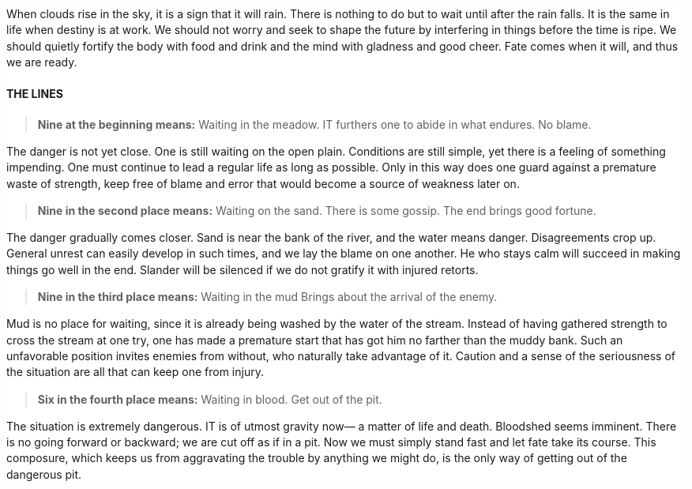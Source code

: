 When clouds rise in the sky, it is a sign that it will rain. There is nothing to
do but to wait until after the rain falls. It is the same in life when destiny is at
work. We should not worry and seek to shape the future by interfering in
things before the time is ripe. We should quietly fortify the body with food
and drink and the mind with gladness and good cheer. Fate comes when it
will, and thus we are ready.

#### THE LINES

> **Nine at the beginning means:**
> Waiting in the meadow.
> IT furthers one to abide in what endures.
> No blame.


The danger is not yet close. One is still waiting on the open plain.
Conditions are still simple, yet there is a feeling of something impending.
One must continue to lead a regular life as long as possible. Only in this way
does one guard against a premature waste of strength, keep free of blame and
error that would become a source of weakness later on.

> **Nine in the second place means:**
> Waiting on the sand.
> There is some gossip.
> The end brings good fortune.


The danger gradually comes closer. Sand is near the bank of the river, and
the water means danger. Disagreements crop up. General unrest can easily
develop in such times, and we lay the blame on one another. He who stays
calm will succeed in making things go well in the end. Slander will be
silenced if we do not gratify it with injured retorts.

> **Nine in the third place means:**
> Waiting in the mud
> Brings about the arrival of the enemy.


Mud is no place for waiting, since it is already being washed by the water of
the stream. Instead of having gathered strength to cross the stream at one try,
one has made a premature start that has got him no farther than the muddy
bank. Such an unfavorable position invites enemies from without, who
naturally take advantage of it. Caution and a sense of the seriousness of the
situation are all that can keep one from injury.

> **Six in the fourth place means:**
> Waiting in blood.
> Get out of the pit.


The situation is extremely dangerous. IT is of utmost gravity now— a matter
of life and death. Bloodshed seems imminent. There is no going forward or
backward; we are cut off as if in a pit. Now we must simply stand fast and let
fate take its course. This composure, which keeps us from aggravating the
trouble by anything we might do, is the only way of getting out of the
dangerous pit.
